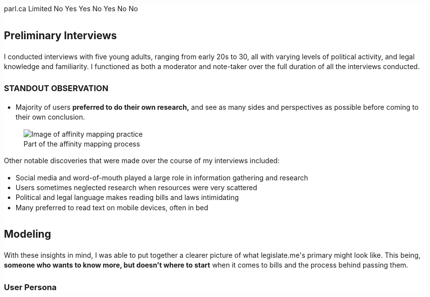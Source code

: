 </tr><tr>

<td headers="company">parl.ca</td>
<td headers="summarization">Limited</td>
<td headers="dictionary">No</td>
<td headers="free">Yes</td>
<td headers="sharing">Yes</td>
<td headers="location">No</td>
<td headers="canada">Yes</td>
<td headers="news">No</td>
<td headers="tracking">No</td>

</tr></tbody>

</table>

</div></div></div>

<div class="section">

## Preliminary Interviews

I conducted interviews with five young adults, ranging from early 20s to 30, all with varying levels of political activity, and legal knowledge and familiarity. I functioned as both a moderator and note-taker over the full duration of all the interviews conducted.

### STANDOUT OBSERVATION
- Majority of users **preferred to do their own research,** and see as many sides and perspectives as possible before coming to their own conclusion.

<figure class="one-img">
<img src="/images/legislate-me/affinity-map.png" alt="Image of affinity mapping practice" />
<figcaption>Part of the affinity mapping process</figcaption>
</figure>

Other notable discoveries that were made over the course of my interviews included: 
- Social media and word-of-mouth played a large role in information gathering and research
- Users sometimes neglected research when resources were very scattered
- Political and legal language makes reading bills and laws intimidating
- Many preferred to read text on mobile devices, often in bed


</div>

<div class="section-container">
<div class="section">

## Modeling

With these insights in mind, I was able to put together a clearer picture of what legislate.me's primary might look like. This being, **someone who wants to know more, but doesn't where to start** when it comes to bills and the process behind passing them.

### User Persona
